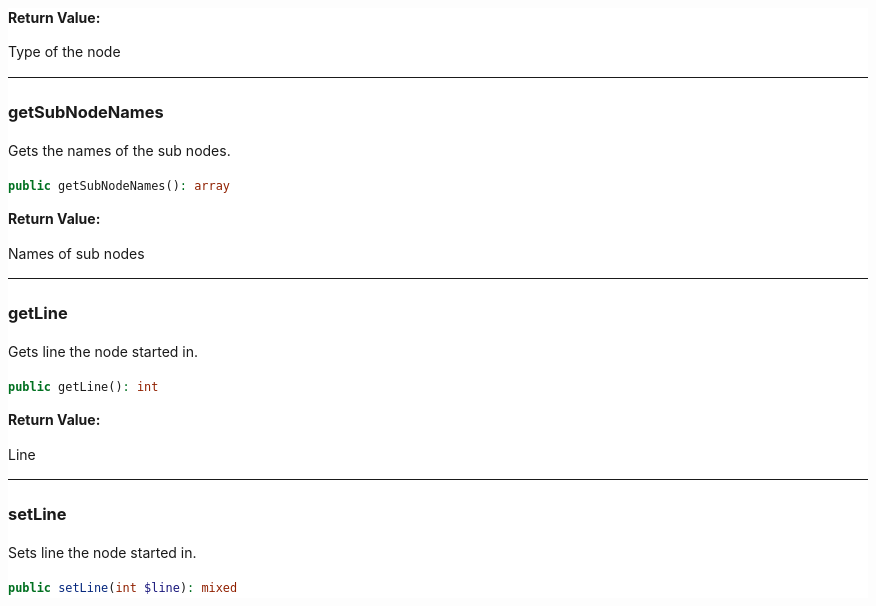 



**Return Value:**

Type of the node



***

### getSubNodeNames

Gets the names of the sub nodes.

```php
public getSubNodeNames(): array
```









**Return Value:**

Names of sub nodes



***

### getLine

Gets line the node started in.

```php
public getLine(): int
```









**Return Value:**

Line



***

### setLine

Sets line the node started in.

```php
public setLine(int $line): mixed
```


